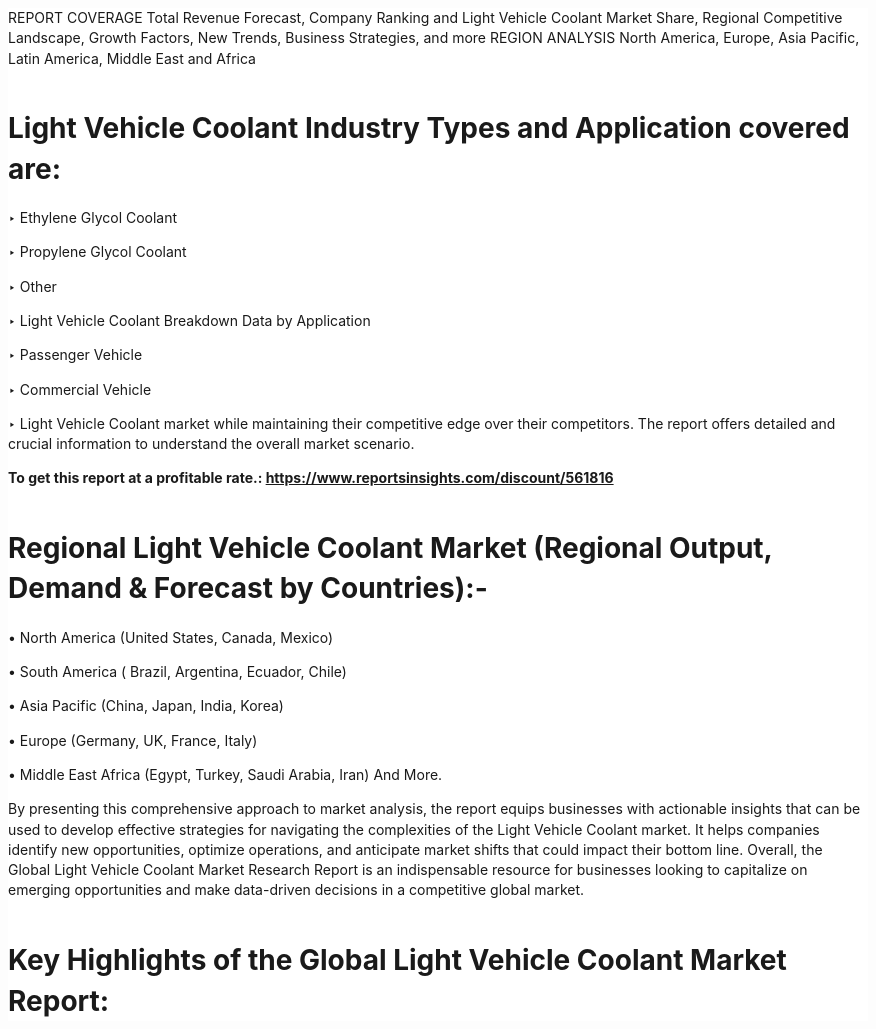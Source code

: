 <td>REPORT COVERAGE</td>
<td>Total Revenue Forecast, Company Ranking and Light Vehicle Coolant Market Share, Regional Competitive Landscape, Growth Factors, New Trends, Business Strategies, and more</td>
</tr>
<tr>
<td>REGION ANALYSIS</td>
<td>North America, Europe, Asia Pacific, Latin America, Middle East and Africa</td>
</tr>
</table>

# <strong>Light Vehicle Coolant Industry Types and Application covered are:</strong>

‣ Ethylene Glycol Coolant

   ‣ Propylene Glycol Coolant

   ‣ Other

‣ Light Vehicle Coolant Breakdown Data by Application

   ‣ Passenger Vehicle

   ‣ Commercial Vehicle

   ‣ Light Vehicle Coolant market while maintaining their competitive edge over their competitors. The report offers detailed and crucial information to understand the overall market scenario.

<strong>To get this report at a profitable rate.: <a href=https://www.reportsinsights.com/discount/561816>https://www.reportsinsights.com/discount/561816</a></strong></font>

# <strong>Regional Light Vehicle Coolant Market (Regional Output, Demand &amp; Forecast by Countries):-</strong>

• North America (United States, Canada, Mexico)

• South America ( Brazil, Argentina, Ecuador, Chile)

• Asia Pacific (China, Japan, India, Korea)

• Europe (Germany, UK, France, Italy)

• Middle East Africa (Egypt, Turkey, Saudi Arabia, Iran) And More.

By presenting this comprehensive approach to market analysis, the report equips businesses with actionable insights that can be used to develop effective strategies for navigating the complexities of the Light Vehicle Coolant market. It helps companies identify new opportunities, optimize operations, and anticipate market shifts that could impact their bottom line. Overall, the Global Light Vehicle Coolant Market Research Report is an indispensable resource for businesses looking to capitalize on emerging opportunities and make data-driven decisions in a competitive global market.

# <strong>Key Highlights of the Global Light Vehicle Coolant Market Report:</strong>
